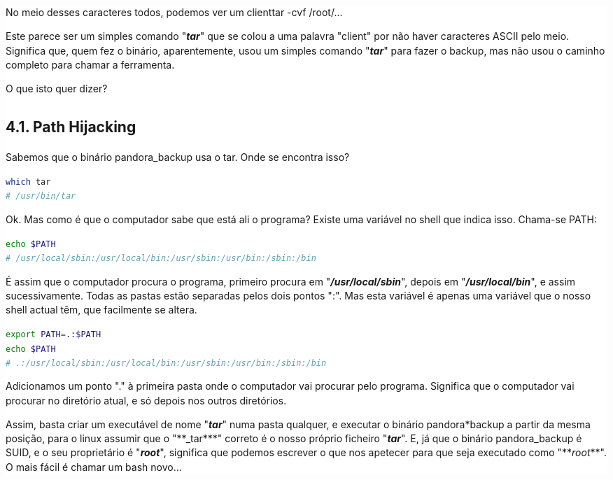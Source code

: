 No meio desses caracteres todos, podemos ver um clienttar -cvf /root/...

Este parece ser um simples comando "**_tar_**" que se colou a uma palavra "client" por não haver caracteres ASCII pelo meio. Significa que, quem fez o binário, aparentemente, usou um simples comando "**_tar_**" para fazer o backup, mas não usou o caminho completo para chamar a ferramenta.

O que isto quer dizer?

## 4.1. Path Hijacking

Sabemos que o binário pandora_backup usa o tar. Onde se encontra isso?

```bash
which tar
# /usr/bin/tar
```

Ok. Mas como é que o computador sabe que está ali o programa? Existe uma variável no shell que indica isso. Chama-se PATH:

```bash
echo $PATH
# /usr/local/sbin:/usr/local/bin:/usr/sbin:/usr/bin:/sbin:/bin
```

É assim que o computador procura o programa, primeiro procura em "**_/usr/local/sbin_**", depois em "**_/usr/local/bin_**", e assim sucessivamente. Todas as pastas estão separadas pelos dois pontos ":". Mas esta variável é apenas uma variável que o nosso shell actual têm, que facilmente se altera.

```bash
export PATH=.:$PATH
echo $PATH
# .:/usr/local/sbin:/usr/local/bin:/usr/sbin:/usr/bin:/sbin:/bin
```

Adicionamos um ponto "." à primeira pasta onde o computador vai procurar pelo programa. Significa que o computador vai procurar no diretório atual, e só depois nos outros diretórios.

Assim, basta criar um executável de nome "**_tar_**" numa pasta qualquer, e executar o binário pandora\*backup a partir da mesma posição, para o linux assumir que o "\*\*\_tar**\*" correto é o nosso próprio ficheiro "**_tar_**". E, já que o binário pandora_backup é SUID, e o seu proprietário é "**_root_**", significa que podemos escrever o que nos apetecer para que seja executado como "**_root_\*\*". O mais fácil é chamar um bash novo...
